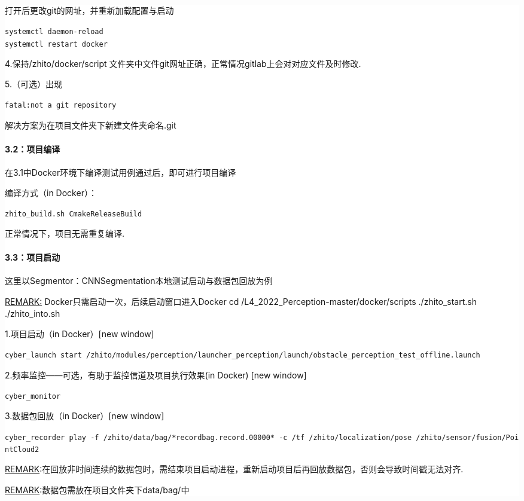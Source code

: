 打开后更改git的网址，并重新加载配置与启动

```
systemctl daemon-reload
systemctl restart docker
```

4.保持/zhito/docker/script 文件夹中文件git网址正确，正常情况gitlab上会对对应文件及时修改.

5.（可选）出现

```
fatal:not a git repository
```

解决方案为在项目文件夹下新建文件夹命名.git

#### 3.2：项目编译

在3.1中Docker环境下编译测试用例通过后，即可进行项目编译

编译方式（in Docker）：

```
zhito_build.sh CmakeReleaseBuild
```

正常情况下，项目无需重复编译.

#### 3.3：项目启动

这里以Segmentor：CNNSegmentation本地测试启动与数据包回放为例

<u>REMARK:</u> Docker只需启动一次，后续启动窗口进入Docker
cd /L4_2022_Perception-master/docker/scripts
./zhito_start.sh
./zhito_into.sh

1.项目启动（in Docker）[new window]

```
cyber_launch start /zhito/modules/perception/launcher_perception/launch/obstacle_perception_test_offline.launch
```

2.频率监控——可选，有助于监控信道及项目执行效果(in Docker) [new window]

```
cyber_monitor
```

3.数据包回放（in Docker）[new window]

```
cyber_recorder play -f /zhito/data/bag/*recordbag.record.00000* -c /tf /zhito/localization/pose /zhito/sensor/fusion/PointCloud2
```

<u>REMARK</u>:在回放非时间连续的数据包时，需结束项目启动进程，重新启动项目后再回放数据包，否则会导致时间戳无法对齐.

<u>REMARK</u>:数据包需放在项目文件夹下data/bag/中

